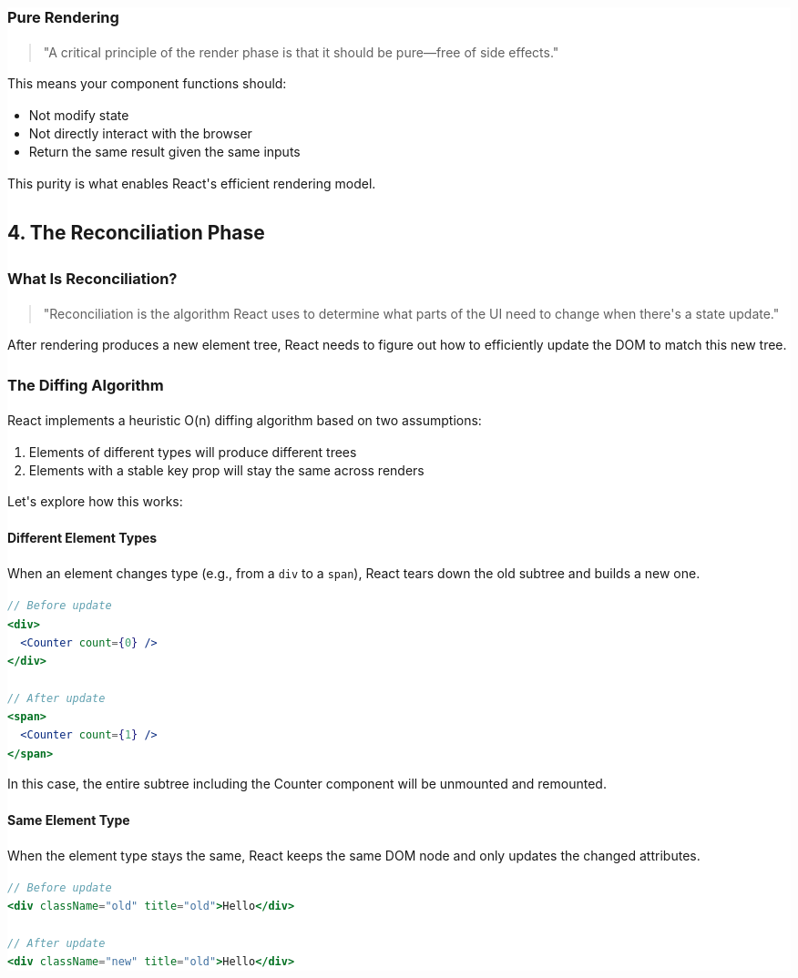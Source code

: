 ### Pure Rendering

> "A critical principle of the render phase is that it should be pure—free of side effects."

This means your component functions should:

* Not modify state
* Not directly interact with the browser
* Return the same result given the same inputs

This purity is what enables React's efficient rendering model.

## 4. The Reconciliation Phase

### What Is Reconciliation?

> "Reconciliation is the algorithm React uses to determine what parts of the UI need to change when there's a state update."

After rendering produces a new element tree, React needs to figure out how to efficiently update the DOM to match this new tree.

### The Diffing Algorithm

React implements a heuristic O(n) diffing algorithm based on two assumptions:

1. Elements of different types will produce different trees
2. Elements with a stable key prop will stay the same across renders

Let's explore how this works:

#### Different Element Types

When an element changes type (e.g., from a `div` to a `span`), React tears down the old subtree and builds a new one.

```jsx
// Before update
<div>
  <Counter count={0} />
</div>

// After update
<span>
  <Counter count={1} />
</span>
```

In this case, the entire subtree including the Counter component will be unmounted and remounted.

#### Same Element Type

When the element type stays the same, React keeps the same DOM node and only updates the changed attributes.

```jsx
// Before update
<div className="old" title="old">Hello</div>

// After update
<div className="new" title="old">Hello</div>
```
